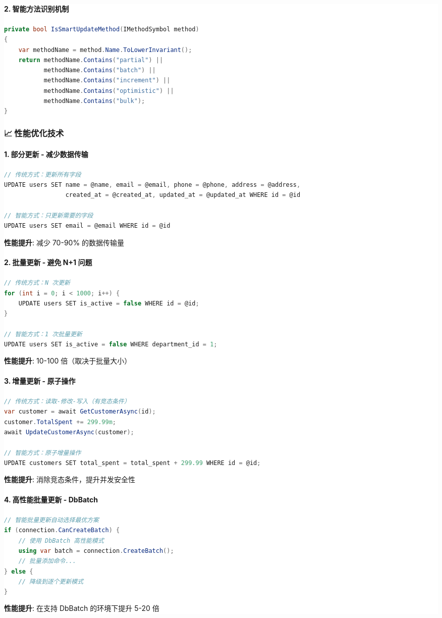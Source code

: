 #### 2. 智能方法识别机制
```csharp
private bool IsSmartUpdateMethod(IMethodSymbol method)
{
    var methodName = method.Name.ToLowerInvariant();
    return methodName.Contains("partial") || 
           methodName.Contains("batch") || 
           methodName.Contains("increment") || 
           methodName.Contains("optimistic") ||
           methodName.Contains("bulk");
}
```

### 📈 性能优化技术

#### 1. 部分更新 - 减少数据传输
```csharp
// 传统方式：更新所有字段
UPDATE users SET name = @name, email = @email, phone = @phone, address = @address, 
                 created_at = @created_at, updated_at = @updated_at WHERE id = @id

// 智能方式：只更新需要的字段  
UPDATE users SET email = @email WHERE id = @id
```
**性能提升**: 减少 70-90% 的数据传输量

#### 2. 批量更新 - 避免 N+1 问题
```csharp
// 传统方式：N 次更新
for (int i = 0; i < 1000; i++) {
    UPDATE users SET is_active = false WHERE id = @id;
}

// 智能方式：1 次批量更新
UPDATE users SET is_active = false WHERE department_id = 1;
```
**性能提升**: 10-100 倍（取决于批量大小）

#### 3. 增量更新 - 原子操作
```csharp
// 传统方式：读取-修改-写入（有竞态条件）
var customer = await GetCustomerAsync(id);
customer.TotalSpent += 299.99m;
await UpdateCustomerAsync(customer);

// 智能方式：原子增量操作
UPDATE customers SET total_spent = total_spent + 299.99 WHERE id = @id;
```
**性能提升**: 消除竞态条件，提升并发安全性

#### 4. 高性能批量更新 - DbBatch
```csharp
// 智能批量更新自动选择最优方案
if (connection.CanCreateBatch) {
    // 使用 DbBatch 高性能模式
    using var batch = connection.CreateBatch();
    // 批量添加命令...
} else {
    // 降级到逐个更新模式
}
```
**性能提升**: 在支持 DbBatch 的环境下提升 5-20 倍
